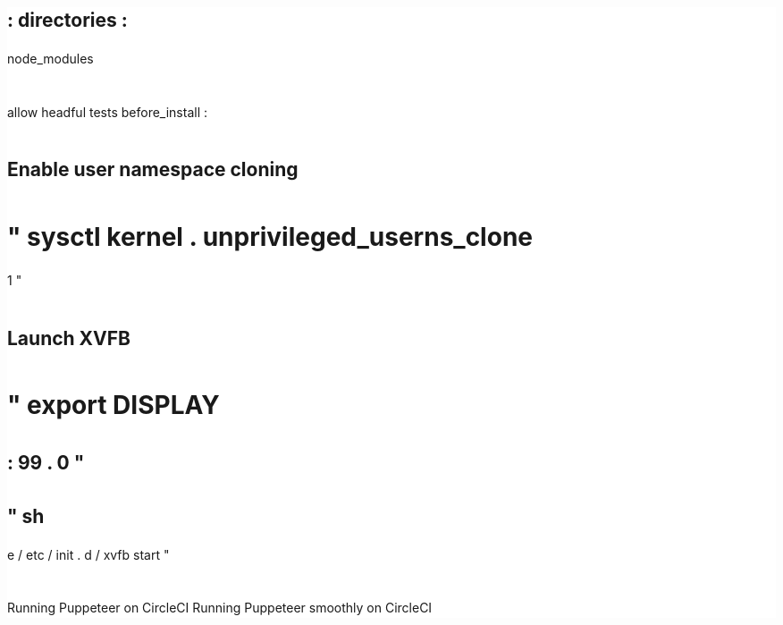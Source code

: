 :
directories
:
-
node_modules
#
allow
headful
tests
before_install
:
#
Enable
user
namespace
cloning
-
"
sysctl
kernel
.
unprivileged_userns_clone
=
1
"
#
Launch
XVFB
-
"
export
DISPLAY
=
:
99
.
0
"
-
"
sh
-
e
/
etc
/
init
.
d
/
xvfb
start
"
#
#
Running
Puppeteer
on
CircleCI
Running
Puppeteer
smoothly
on
CircleCI